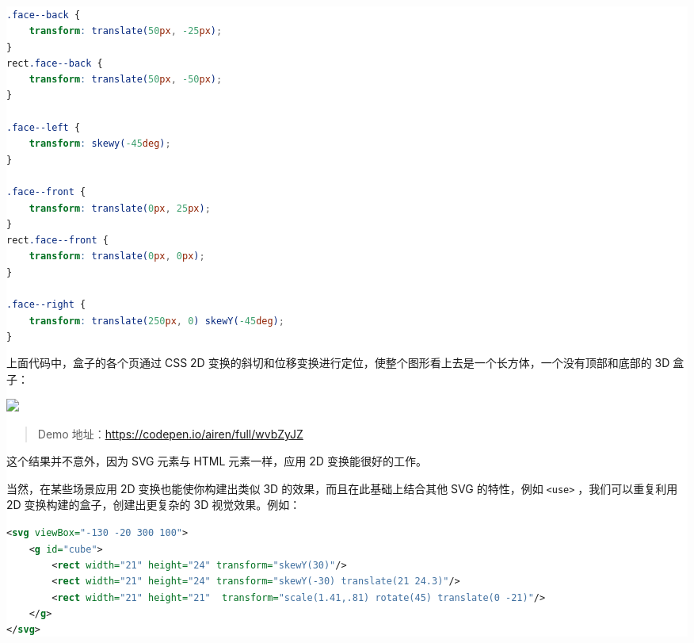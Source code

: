   


```CSS
.face--back {
    transform: translate(50px, -25px);
}
rect.face--back {
    transform: translate(50px, -50px);
}

.face--left {
    transform: skewy(-45deg);
}

.face--front {
    transform: translate(0px, 25px);
}
rect.face--front {
    transform: translate(0px, 0px);
}

.face--right {
    transform: translate(250px, 0) skewY(-45deg);
}
```

  


上面代码中，盒子的各个页通过 CSS 2D 变换的斜切和位移变换进行定位，使整个图形看上去是一个长方体，一个没有顶部和底部的 3D 盒子：

  


![](https://p3-juejin.byteimg.com/tos-cn-i-k3u1fbpfcp/1bea26e19c0f4996a1c563aea9e5ad11~tplv-k3u1fbpfcp-jj-mark:0:0:0:0:q75.image#?w=2000&h=988&s=193511&e=jpg&b=050505)

  


> Demo 地址：https://codepen.io/airen/full/wvbZyJZ

  


这个结果并不意外，因为 SVG 元素与 HTML 元素一样，应用 2D 变换能很好的工作。

  


当然，在某些场景应用 2D 变换也能使你构建出类似 3D 的效果，而且在此基础上结合其他 SVG 的特性，例如 `<use>` ，我们可以重复利用 2D 变换构建的盒子，创建出更复杂的 3D 视觉效果。例如：

  


```XML
<svg viewBox="-130 -20 300 100">
    <g id="cube">
        <rect width="21" height="24" transform="skewY(30)"/>
        <rect width="21" height="24" transform="skewY(-30) translate(21 24.3)"/>
        <rect width="21" height="21"  transform="scale(1.41,.81) rotate(45) translate(0 -21)"/>
    </g>
</svg>
```
